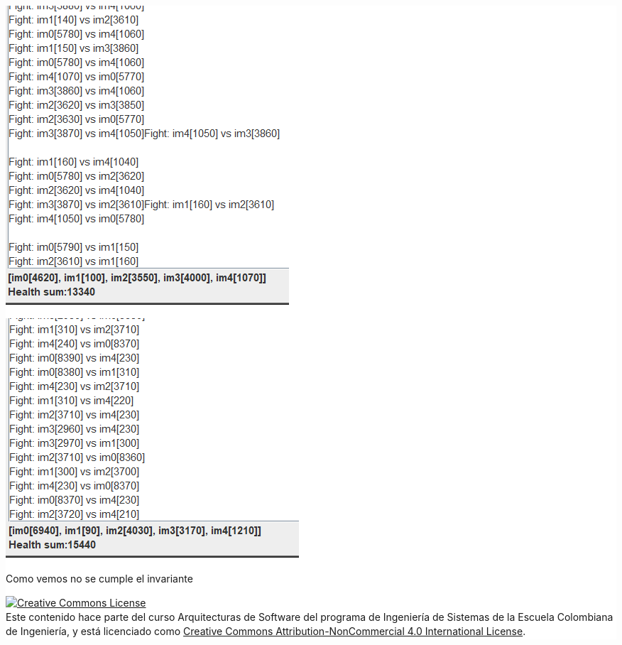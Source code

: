 ![](img/13.png)

![](img/14.png)

Como vemos no se cumple el invariante 



<a rel="license" href="http://creativecommons.org/licenses/by-nc/4.0/"><img alt="Creative Commons License" style="border-width:0" src="https://i.creativecommons.org/l/by-nc/4.0/88x31.png" /></a><br />Este contenido hace parte del curso Arquitecturas de Software del programa de Ingeniería de Sistemas de la Escuela Colombiana de Ingeniería, y está licenciado como <a rel="license" href="http://creativecommons.org/licenses/by-nc/4.0/">Creative Commons Attribution-NonCommercial 4.0 International License</a>.
